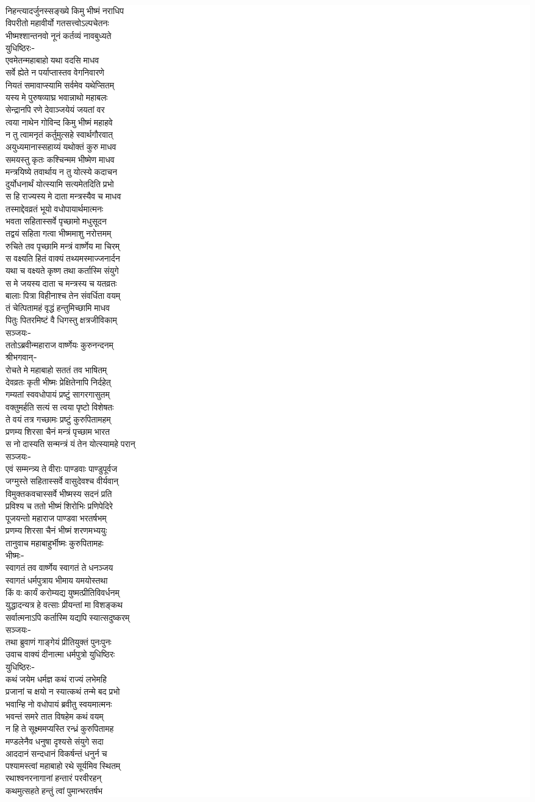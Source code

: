 निहन्त्यादर्जुनस्सङ्ख्ये किमु भीष्मं नराधिप  
विपरीतो महावीर्यो गतसत्त्वोऽल्पचेतनः  
भीष्मश्शान्तनवो नूनं कर्तव्यं नावबुध्यते  
युधिष्ठिरः-  
एवमेतन्महाबाहो यथा वदसि माधव  
सर्वे ह्येते न पर्याप्तास्तव वेगनिवारणे  
नियतं समावाप्स्यामि सर्वमेव यथेप्सितम्  
यस्य मे पुरुषव्याघ्र भवान्नाथो महाबलः  
सेन्द्रानपि रणे देवाञ्जयेयं जयतां वर  
त्वया नाथेन गोविन्द किमु भीष्मं महाहवे  
न तु त्वामनृतं कर्तुमुत्सहे स्वार्थगौरवात्  
अयुध्यमानास्सहाय्यं यथोक्तं कुरु माधव  
समयस्तु कृतः कश्चिन्मम भीष्मेण माधव  
मन्त्रयिष्ये तवार्थाय न तु योत्स्ये कदाचन  
दुर्योधनार्थं योत्स्यामि सत्यमेतदिति प्रभो  
स हि राज्यस्य मे दाता मन्त्रस्यैव च माधव  
तस्माद्देवव्रतं भूयो वधोपायार्थमात्मनः  
भवता सहितास्सर्वे पृच्छामो मधुसूदन  
तद्वयं सहिता गत्वा भीष्ममाशु नरोत्तमम्  
रुचिते तव पृच्छामि मन्त्रं वार्ष्णेय मा चिरम्  
स वक्ष्यति हितं वाक्यं तथ्यमस्माज्जनार्दन  
यथा च वक्ष्यते कृष्ण तथा कर्तास्मि संयुगे  
स मे जयस्य दाता च मन्त्रस्य च यतव्रतः  
बालाः पित्रा विहीनाश्च तेन संवर्धिता वयम्  
तं चेत्पितामहं वृद्धं हन्तुमिच्छामि माधव  
पितुः पितरमिष्टं वै धिगस्तु क्षत्रजीविकाम्  
सञ्जयः-  
ततोऽब्रवीन्महाराज वार्ष्णेयः कुरुनन्दनम्  
श्रीभगवान्-  
रोचते मे महाबाहो सततं तव भाषितम्  
देवव्रतः कृती भीष्मः प्रेक्षितेनापि निर्दहेत्  
गम्यतां स्ववधोपायं प्रष्टुं सागरगासुतम्  
वक्तुमर्हति सत्यं स त्वया पृष्टो विशेषतः  
ते वयं तत्र गच्छामः प्रष्टुं कुरुपितामहम्  
प्रणम्य शिरसा चैनं मन्त्रं पृच्छाम भारत  
स नो दास्यति सन्मन्त्रं यं तेन योत्स्यामहे परान्  
सञ्जयः-  
एवं सम्मन्त्र्य ते वीराः पाण्डवाः पाण्डुपूर्वज  
जग्मुस्ते सहितास्सर्वे वासुदेवश्च वीर्यवान्  
विमुक्तकवचास्सर्वे भीष्मस्य सदनं प्रति  
प्रविश्य च ततो भीष्मं शिरोभिः प्रणिपेदिरे  
पूजयन्तो महाराज पाण्डवा भरतर्षभम्  
प्रणम्य शिरसा चैनं भीष्मं शरणमभ्ययुः  
तानुवाच महाबाहुर्भीष्मः कुरुपितामहः  
भीष्मः-  
स्वागतं तव वार्ष्णेय स्वागतं ते धनञ्जय  
स्वागतं धर्मपुत्राय भीमाय यमयोस्तथा  
किं वः कार्यं करोम्यद्य युष्मत्प्रीतिविवर्धनम्  
युद्धादन्यत्र हे वत्साः प्रीयन्तां मा विशङ्कथ  
सर्वात्मनाऽपि कर्तास्मि यद्यपि स्यात्सदुष्करम्  
सञ्जयः-  
तथा ब्रुवाणं गाङ्गेयं प्रीतियुक्तं पुनःपुनः  
उवाच वाक्यं दीनात्मा धर्मपुत्रो युधिष्ठिरः  
युधिष्ठिरः-  
कथं जयेम धर्मज्ञ कथं राज्यं लभेमहि  
प्रजानां च क्षयो न स्यात्कथं तन्मे बद प्रभो  
भवान्हि नो वधोपायं ब्रवीतु स्वयमात्मनः  
भवन्तं समरे तात विषहेम कथं वयम्  
न हि ते सूक्ष्ममप्यस्ति रन्ध्रं कुरुपितामह  
मण्डलेनैव धनुषा दृश्यसे संयुगे सदा  
आददानं सन्दधानं विकर्षन्तं धनुर्न च  
पश्यामस्त्वां महाबाहो रथे सूर्यमिव स्थितम्  
रथाश्वनरनागानां हन्तारं परवीरहन्  
कथमुत्सहते हन्तुं त्वां पुमान्भरतर्षभ  